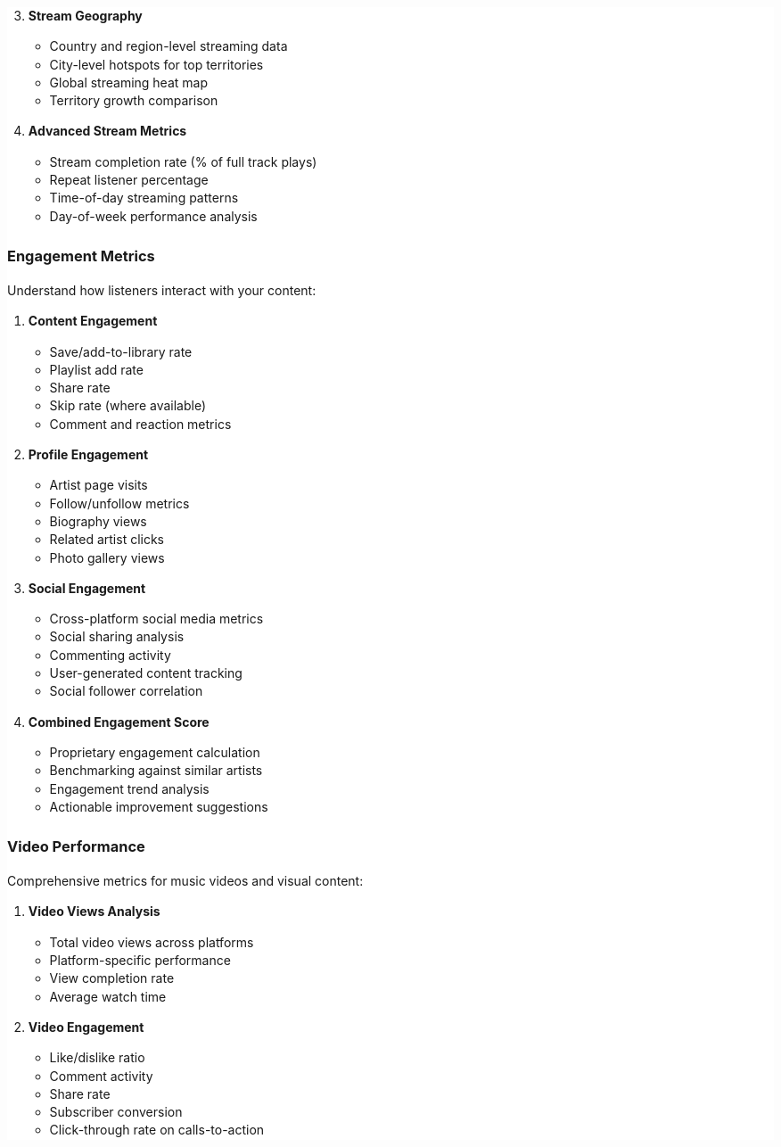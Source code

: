 3. **Stream Geography**
   - Country and region-level streaming data
   - City-level hotspots for top territories
   - Global streaming heat map
   - Territory growth comparison

4. **Advanced Stream Metrics**
   - Stream completion rate (% of full track plays)
   - Repeat listener percentage
   - Time-of-day streaming patterns
   - Day-of-week performance analysis

### Engagement Metrics

Understand how listeners interact with your content:

1. **Content Engagement**
   - Save/add-to-library rate
   - Playlist add rate
   - Share rate
   - Skip rate (where available)
   - Comment and reaction metrics

2. **Profile Engagement**
   - Artist page visits
   - Follow/unfollow metrics
   - Biography views
   - Related artist clicks
   - Photo gallery views

3. **Social Engagement**
   - Cross-platform social media metrics
   - Social sharing analysis
   - Commenting activity
   - User-generated content tracking
   - Social follower correlation

4. **Combined Engagement Score**
   - Proprietary engagement calculation
   - Benchmarking against similar artists
   - Engagement trend analysis
   - Actionable improvement suggestions

### Video Performance

Comprehensive metrics for music videos and visual content:

1. **Video Views Analysis**
   - Total video views across platforms
   - Platform-specific performance
   - View completion rate
   - Average watch time

2. **Video Engagement**
   - Like/dislike ratio
   - Comment activity
   - Share rate
   - Subscriber conversion
   - Click-through rate on calls-to-action
